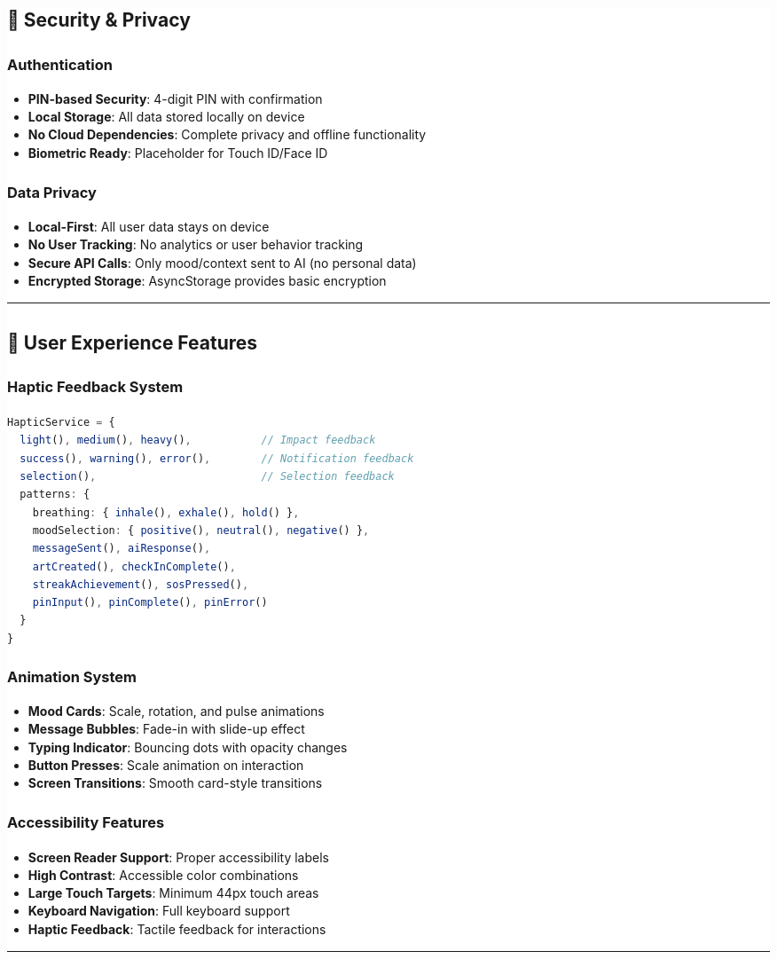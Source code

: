 
## 🔐 **Security & Privacy**

### **Authentication**
- **PIN-based Security**: 4-digit PIN with confirmation
- **Local Storage**: All data stored locally on device
- **No Cloud Dependencies**: Complete privacy and offline functionality
- **Biometric Ready**: Placeholder for Touch ID/Face ID

### **Data Privacy**
- **Local-First**: All user data stays on device
- **No User Tracking**: No analytics or user behavior tracking
- **Secure API Calls**: Only mood/context sent to AI (no personal data)
- **Encrypted Storage**: AsyncStorage provides basic encryption

---

## 🎯 **User Experience Features**

### **Haptic Feedback System**
```typescript
HapticService = {
  light(), medium(), heavy(),           // Impact feedback
  success(), warning(), error(),        // Notification feedback
  selection(),                          // Selection feedback
  patterns: {
    breathing: { inhale(), exhale(), hold() },
    moodSelection: { positive(), neutral(), negative() },
    messageSent(), aiResponse(),
    artCreated(), checkInComplete(),
    streakAchievement(), sosPressed(),
    pinInput(), pinComplete(), pinError()
  }
}
```

### **Animation System**
- **Mood Cards**: Scale, rotation, and pulse animations
- **Message Bubbles**: Fade-in with slide-up effect
- **Typing Indicator**: Bouncing dots with opacity changes
- **Button Presses**: Scale animation on interaction
- **Screen Transitions**: Smooth card-style transitions

### **Accessibility Features**
- **Screen Reader Support**: Proper accessibility labels
- **High Contrast**: Accessible color combinations
- **Large Touch Targets**: Minimum 44px touch areas
- **Keyboard Navigation**: Full keyboard support
- **Haptic Feedback**: Tactile feedback for interactions

---